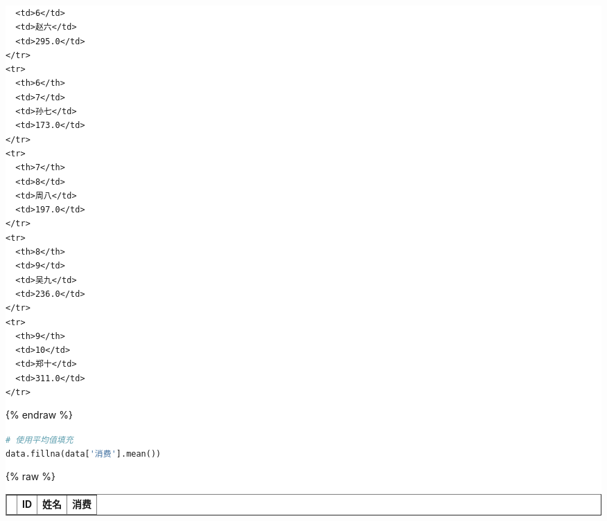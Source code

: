       <td>6</td>
      <td>赵六</td>
      <td>295.0</td>
    </tr>
    <tr>
      <th>6</th>
      <td>7</td>
      <td>孙七</td>
      <td>173.0</td>
    </tr>
    <tr>
      <th>7</th>
      <td>8</td>
      <td>周八</td>
      <td>197.0</td>
    </tr>
    <tr>
      <th>8</th>
      <td>9</td>
      <td>吴九</td>
      <td>236.0</td>
    </tr>
    <tr>
      <th>9</th>
      <td>10</td>
      <td>郑十</td>
      <td>311.0</td>
    </tr>
  </tbody>
</table>
</div>
{% endraw %}




```python
# 使用平均值填充
data.fillna(data['消费'].mean())
```



{% raw %}
<div>
<style scoped>
    .dataframe tbody tr th:only-of-type {
        vertical-align: middle;
    }

    .dataframe tbody tr th {
        vertical-align: top;
    }

    .dataframe thead th {
        text-align: right;
    }
</style>
<table border="1" class="dataframe">
  <thead>
    <tr style="text-align: right;">
      <th></th>
      <th>ID</th>
      <th>姓名</th>
      <th>消费</th>
    </tr>
  </thead>
  <tbody>